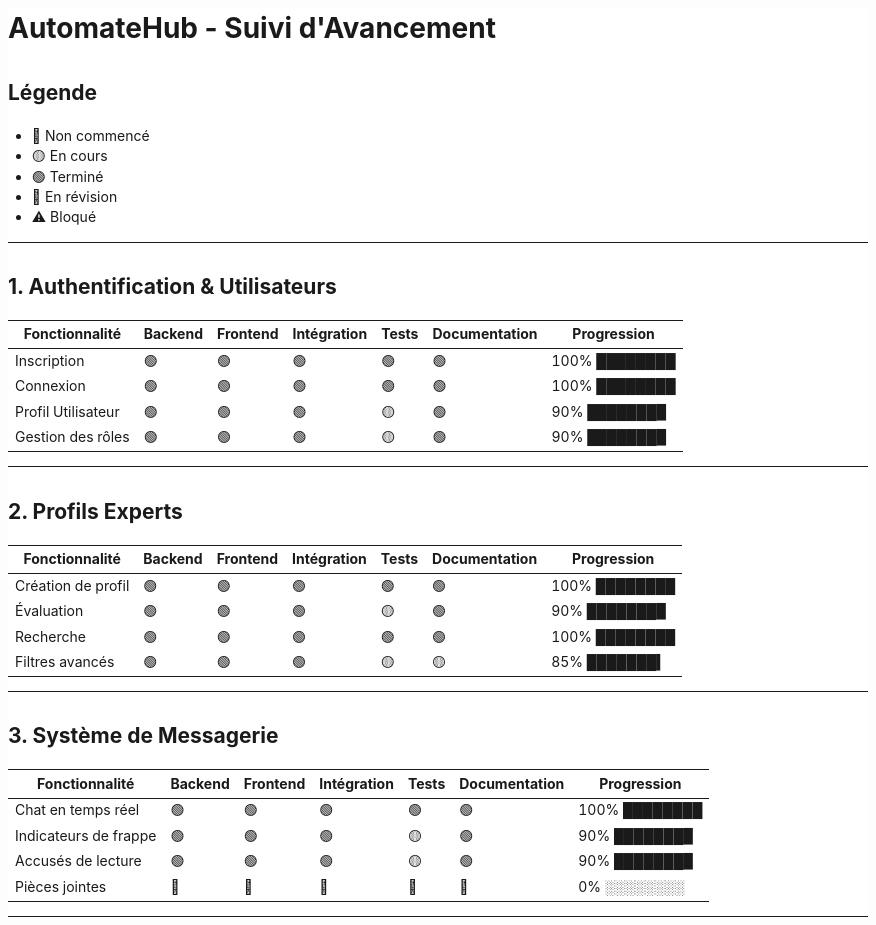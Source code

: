 # AutomateHub - Suivi d'Avancement

## Légende
- 🔴 Non commencé
- 🟡 En cours
- 🟢 Terminé
- 🔄 En révision
- ⚠️ Bloqué

---

## 1. Authentification & Utilisateurs
| Fonctionnalité | Backend | Frontend | Intégration | Tests | Documentation | Progression |
|----------------|---------|----------|-------------|-------|---------------|-------------|
| Inscription   | 🟢      | 🟢       | 🟢          | 🟢    | 🟢           | 100% ████████|
| Connexion     | 🟢      | 🟢       | 🟢          | 🟢    | 🟢           | 100% ████████|
| Profil Utilisateur | 🟢  | 🟢       | 🟢          | 🟡    | 🟢           | 90%  ███████▉ |
| Gestion des rôles | 🟢   | 🟢       | 🟢          | 🟡    | 🟢           | 90%  ███████▉ |

---

## 2. Profils Experts
| Fonctionnalité | Backend | Frontend | Intégration | Tests | Documentation | Progression |
|----------------|---------|----------|-------------|-------|---------------|-------------|
| Création de profil | 🟢   | 🟢      | 🟢          | 🟢    | 🟢           | 100% ████████|
| Évaluation     | 🟢      | 🟢       | 🟢          | 🟡    | 🟢           | 90%  ███████▉ |
| Recherche      | 🟢      | 🟢       | 🟢          | 🟢    | 🟢           | 100% ████████|
| Filtres avancés| 🟢      | 🟢       | 🟢          | 🟡    | 🟡           | 85%  ███████▍ |

---

## 3. Système de Messagerie
| Fonctionnalité | Backend | Frontend | Intégration | Tests | Documentation | Progression |
|----------------|---------|----------|-------------|-------|---------------|-------------|
| Chat en temps réel | 🟢   | 🟢      | 🟢          | 🟢    | 🟢           | 100% ████████|
| Indicateurs de frappe | 🟢  | 🟢      | 🟢          | 🟡    | 🟢           | 90%  ███████▉ |
| Accusés de lecture | 🟢    | 🟢      | 🟢          | 🟡    | 🟢           | 90%  ███████▉ |
| Pièces jointes | 🔴      | 🔴       | 🔴          | 🔴    | 🔴           | 0%   ░░░░░░░░ |

---
